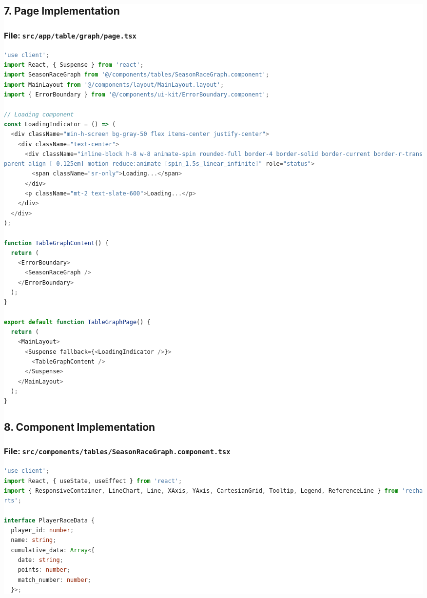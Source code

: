 ## 7. Page Implementation

### File: `src/app/table/graph/page.tsx`

```typescript
'use client';
import React, { Suspense } from 'react';
import SeasonRaceGraph from '@/components/tables/SeasonRaceGraph.component';
import MainLayout from '@/components/layout/MainLayout.layout';
import { ErrorBoundary } from '@/components/ui-kit/ErrorBoundary.component';

// Loading component
const LoadingIndicator = () => (
  <div className="min-h-screen bg-gray-50 flex items-center justify-center">
    <div className="text-center">
      <div className="inline-block h-8 w-8 animate-spin rounded-full border-4 border-solid border-current border-r-transparent align-[-0.125em] motion-reduce:animate-[spin_1.5s_linear_infinite]" role="status">
        <span className="sr-only">Loading...</span>
      </div>
      <p className="mt-2 text-slate-600">Loading...</p>
    </div>
  </div>
);

function TableGraphContent() {
  return (
    <ErrorBoundary>
      <SeasonRaceGraph />
    </ErrorBoundary>
  );
}

export default function TableGraphPage() {
  return (
    <MainLayout>
      <Suspense fallback={<LoadingIndicator />}>
        <TableGraphContent />
      </Suspense>
    </MainLayout>
  );
}
```

## 8. Component Implementation

### File: `src/components/tables/SeasonRaceGraph.component.tsx`

```typescript
'use client';
import React, { useState, useEffect } from 'react';
import { ResponsiveContainer, LineChart, Line, XAxis, YAxis, CartesianGrid, Tooltip, Legend, ReferenceLine } from 'recharts';

interface PlayerRaceData {
  player_id: number;
  name: string;
  cumulative_data: Array<{
    date: string;
    points: number;
    match_number: number;
  }>;
```
